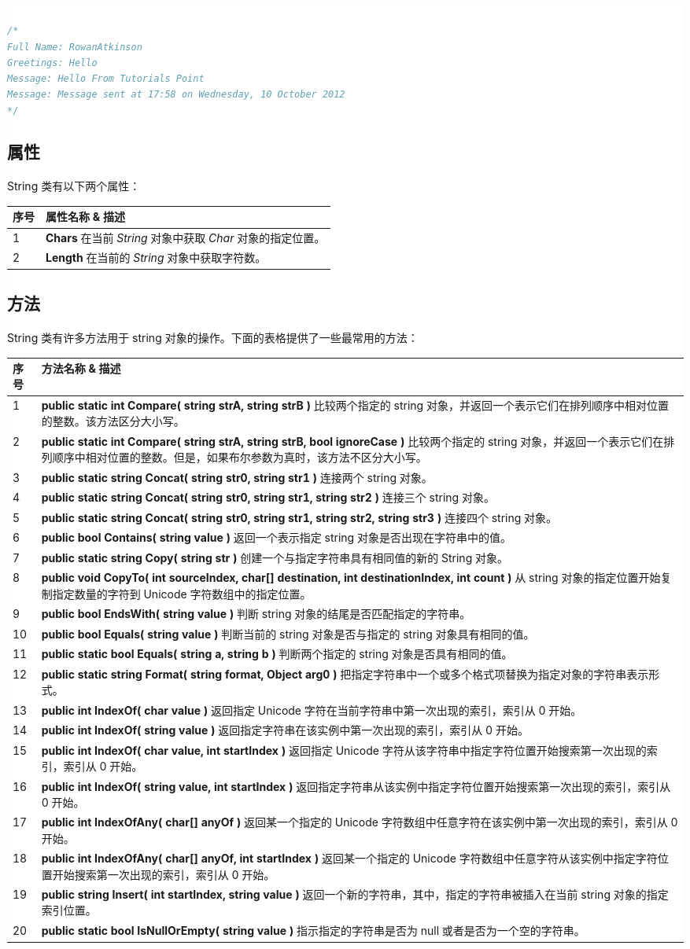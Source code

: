 ```c#

/*
Full Name: RowanAtkinson
Greetings: Hello
Message: Hello From Tutorials Point
Message: Message sent at 17:58 on Wednesday, 10 October 2012
*/
```





## 属性

String 类有以下两个属性：

| 序号 | 属性名称 & 描述                                              |
| :--- | :----------------------------------------------------------- |
| 1    | **Chars** 在当前 *String* 对象中获取 *Char* 对象的指定位置。 |
| 2    | **Length** 在当前的 *String* 对象中获取字符数。              |



## 方法

String 类有许多方法用于 string 对象的操作。下面的表格提供了一些最常用的方法：

| 序号 | 方法名称 & 描述                                              |
| :--- | :----------------------------------------------------------- |
| 1    | **public static int Compare( string strA, string strB )** 比较两个指定的 string 对象，并返回一个表示它们在排列顺序中相对位置的整数。该方法区分大小写。 |
| 2    | **public static int Compare( string strA, string strB, bool ignoreCase )** 比较两个指定的 string 对象，并返回一个表示它们在排列顺序中相对位置的整数。但是，如果布尔参数为真时，该方法不区分大小写。 |
| 3    | **public static string Concat( string str0, string str1 )** 连接两个 string 对象。 |
| 4    | **public static string Concat( string str0, string str1, string str2 )** 连接三个 string 对象。 |
| 5    | **public static string Concat( string str0, string str1, string str2, string str3 )** 连接四个 string 对象。 |
| 6    | **public bool Contains( string value )** 返回一个表示指定 string 对象是否出现在字符串中的值。 |
| 7    | **public static string Copy( string str )** 创建一个与指定字符串具有相同值的新的 String 对象。 |
| 8    | **public void CopyTo( int sourceIndex, char[] destination, int destinationIndex, int count )** 从 string 对象的指定位置开始复制指定数量的字符到 Unicode 字符数组中的指定位置。 |
| 9    | **public bool EndsWith( string value )** 判断 string 对象的结尾是否匹配指定的字符串。 |
| 10   | **public bool Equals( string value )** 判断当前的 string 对象是否与指定的 string 对象具有相同的值。 |
| 11   | **public static bool Equals( string a, string b )** 判断两个指定的 string 对象是否具有相同的值。 |
| 12   | **public static string Format( string format, Object arg0 )** 把指定字符串中一个或多个格式项替换为指定对象的字符串表示形式。 |
| 13   | **public int IndexOf( char value )** 返回指定 Unicode 字符在当前字符串中第一次出现的索引，索引从 0 开始。 |
| 14   | **public int IndexOf( string value )** 返回指定字符串在该实例中第一次出现的索引，索引从 0 开始。 |
| 15   | **public int IndexOf( char value, int startIndex )** 返回指定 Unicode 字符从该字符串中指定字符位置开始搜索第一次出现的索引，索引从 0 开始。 |
| 16   | **public int IndexOf( string value, int startIndex )** 返回指定字符串从该实例中指定字符位置开始搜索第一次出现的索引，索引从 0 开始。 |
| 17   | **public int IndexOfAny( char[] anyOf )** 返回某一个指定的 Unicode 字符数组中任意字符在该实例中第一次出现的索引，索引从 0 开始。 |
| 18   | **public int IndexOfAny( char[] anyOf, int startIndex )** 返回某一个指定的 Unicode 字符数组中任意字符从该实例中指定字符位置开始搜索第一次出现的索引，索引从 0 开始。 |
| 19   | **public string Insert( int startIndex, string value )** 返回一个新的字符串，其中，指定的字符串被插入在当前 string 对象的指定索引位置。 |
| 20   | **public static bool IsNullOrEmpty( string value )** 指示指定的字符串是否为 null 或者是否为一个空的字符串。 |